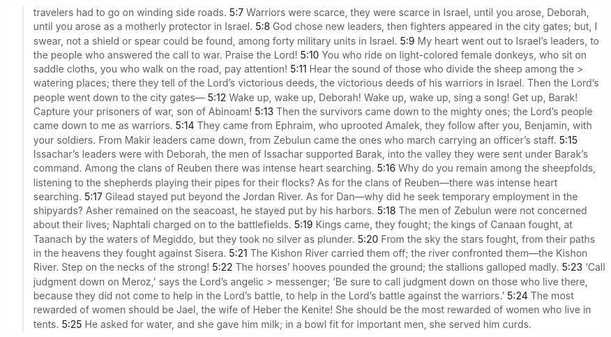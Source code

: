 > travelers had to go on winding side roads.
> <a name="5:7">5:7</a> Warriors were scarce,
> they were scarce in Israel,
> until you arose, Deborah,
> until you arose as a motherly protector in Israel.
> <a name="5:8">5:8</a> God chose new leaders,
> then fighters appeared in the city gates;
> but, I swear, not a shield or spear could be found,
> among forty military units in Israel.
> <a name="5:9">5:9</a> My heart went out to Israel’s leaders,
> to the people who answered the call to war.
> Praise the Lord!
> <a name="5:10">5:10</a> You who ride on light-colored female donkeys,
> who sit on saddle cloths,
> you who walk on the road, pay attention!
> <a name="5:11">5:11</a> Hear the sound of those who divide the sheep among the > watering places;
> there they tell of the Lord’s victorious deeds,
> the victorious deeds of his warriors in Israel.
> Then the Lord’s people went down to the city gates—
> <a name="5:12">5:12</a> Wake up, wake up, Deborah!
> Wake up, wake up, sing a song!
> Get up, Barak!
> Capture your prisoners of war, son of Abinoam!
> <a name="5:13">5:13</a> Then the survivors came down to the mighty ones;
> the Lord’s people came down to me as warriors.
> <a name="5:14">5:14</a> They came from Ephraim, who uprooted Amalek,
> they follow after you, Benjamin, with your soldiers.
> From Makir leaders came down,
> from Zebulun came the ones who march carrying an officer’s staff.
> <a name="5:15">5:15</a> Issachar’s leaders were with Deborah,
> the men of Issachar supported Barak,
> into the valley they were sent under Barak’s command.
> Among the clans of Reuben there was intense heart searching.
> <a name="5:16">5:16</a> Why do you remain among the sheepfolds,
> listening to the shepherds playing their pipes for their flocks?
> As for the clans of Reuben—there was intense heart searching.
> <a name="5:17">5:17</a> Gilead stayed put beyond the Jordan River.
> As for Dan—why did he seek temporary employment in the shipyards?
> Asher remained on the seacoast,
> he stayed put by his harbors.
> <a name="5:18">5:18</a> The men of Zebulun were not concerned about their lives;
> Naphtali charged on to the battlefields.
> <a name="5:19">5:19</a> Kings came, they fought;
> the kings of Canaan fought,
> at Taanach by the waters of Megiddo,
> but they took no silver as plunder.
> <a name="5:20">5:20</a> From the sky the stars fought,
> from their paths in the heavens they fought against Sisera.
> <a name="5:21">5:21</a> The Kishon River carried them off;
> the river confronted them—the Kishon River.
> Step on the necks of the strong!
> <a name="5:22">5:22</a> The horses’ hooves pounded the ground;
> the stallions galloped madly.
> <a name="5:23">5:23</a> ‘Call judgment down on Meroz,’ says the Lord’s angelic > messenger;
> ‘Be sure to call judgment down on those who live there,
> because they did not come to help in the Lord’s battle,
> to help in the Lord’s battle against the warriors.’
> <a name="5:24">5:24</a> The most rewarded of women should be Jael,
> the wife of Heber the Kenite!
> She should be the most rewarded of women who live in tents.
> <a name="5:25">5:25</a> He asked for water,
> and she gave him milk;
> in a bowl fit for important men,
> she served him curds.
